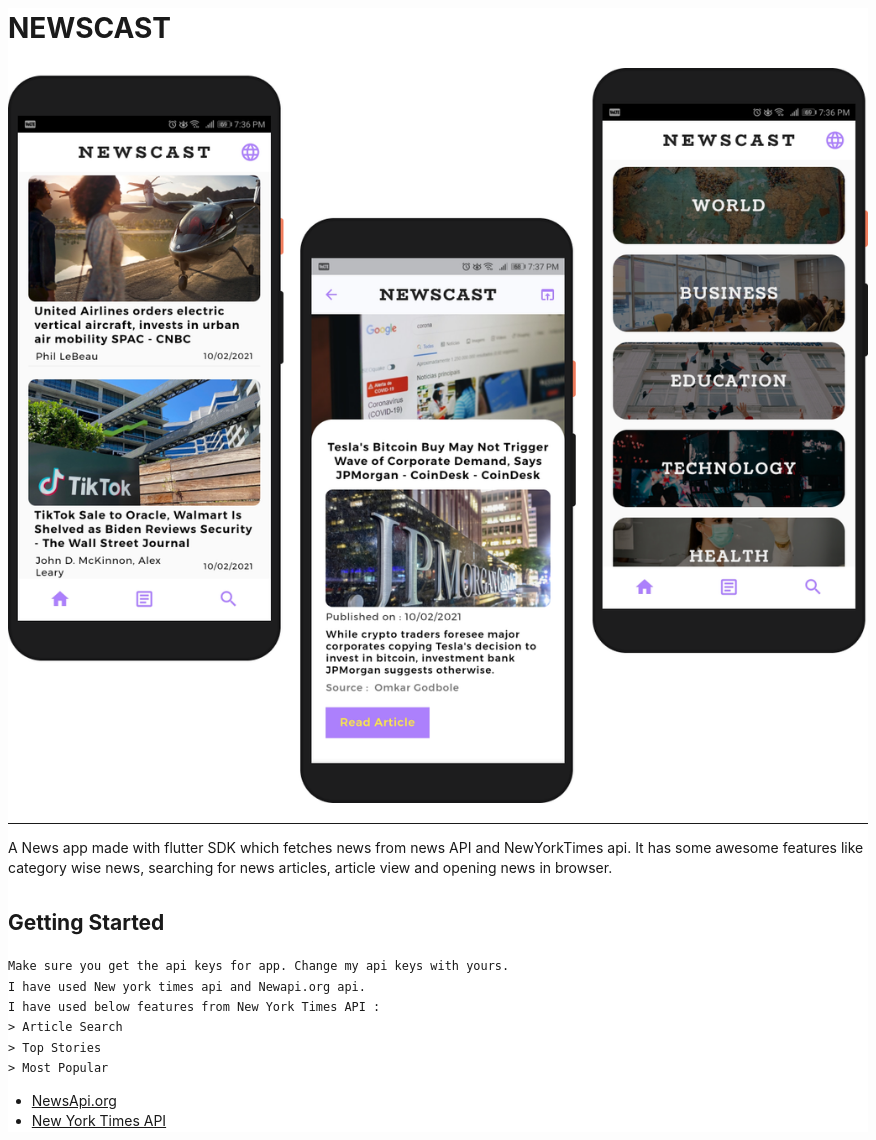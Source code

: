 # NEWSCAST

<img src="https://github.com/PrathmeshSadake/Newscast/blob/master/assets/newscast.png" width="100%"/>

<hr/>
A News app made with flutter SDK which fetches news from news API and NewYorkTimes api.
It has some awesome features like category wise news, searching for news articles, article view and opening news in browser.

## Getting Started
 
 ```
 Make sure you get the api keys for app. Change my api keys with yours.
 I have used New york times api and Newapi.org api.
 I have used below features from New York Times API :
 > Article Search
 > Top Stories
 > Most Popular 
 ```
 - [NewsApi.org](https://newsapi.org/)
 - [New York Times API](https://developer.nytimes.com/)



